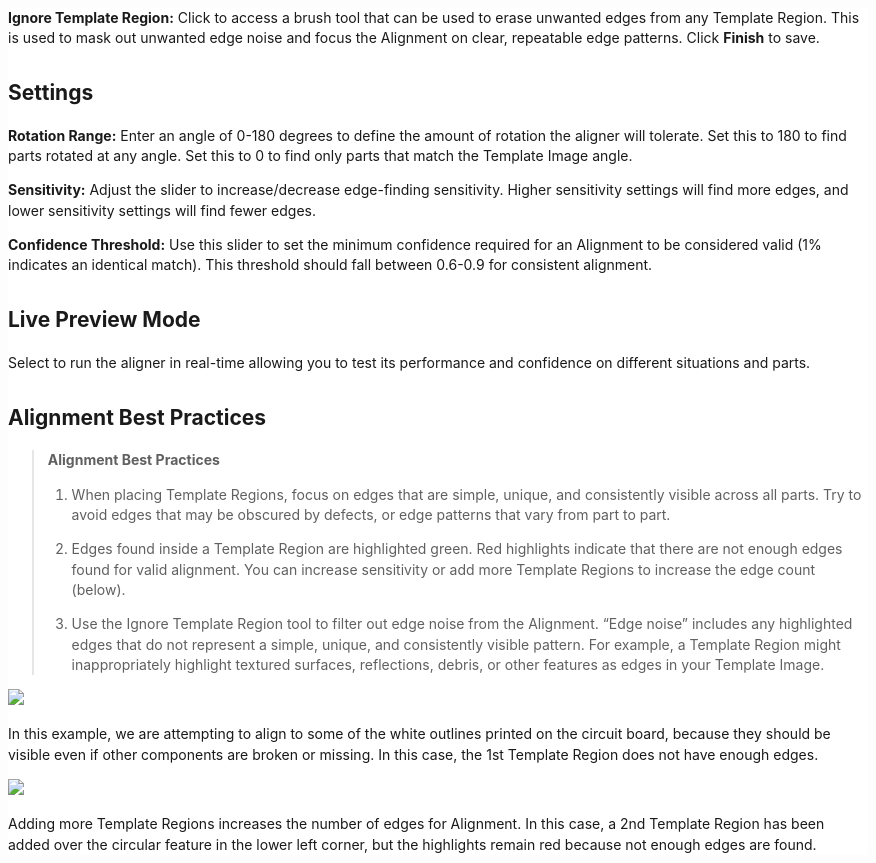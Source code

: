 **Ignore Template Region:** Click to access a brush tool that can be used to erase unwanted edges from any Template Region. This is used to mask out unwanted edge noise and focus the Alignment on clear, repeatable edge patterns. Click **Finish** to save.

## Settings

**Rotation Range:** Enter an angle of 0-180 degrees to define the amount of rotation the aligner will tolerate. Set this to 180 to find parts rotated at any angle. Set this to 0 to find only parts that match the Template Image angle.

**Sensitivity:** Adjust the slider to increase/decrease edge-finding sensitivity. Higher sensitivity settings will find more edges, and lower sensitivity settings will find fewer edges.

**Confidence Threshold:** Use this slider to set the minimum confidence required for an Alignment to be considered valid \(1% indicates an identical match\). This threshold should fall between 0.6-0.9 for consistent alignment.

## Live Preview Mode

Select to run the aligner in real-time allowing you to test its performance and confidence on different situations and parts.

## Alignment Best Practices

> **Alignment Best Practices**
> 
>   1. When placing Template Regions, focus on edges that are simple, unique, and consistently visible across all parts. Try to avoid edges that may be obscured by defects, or edge patterns that vary from part to part.
> 
>   2. Edges found inside a Template Region are highlighted green. Red highlights indicate that there are not enough edges found for valid alignment. You can increase sensitivity or add more Template Regions to increase the edge count \(below\).
> 
>   3. Use the Ignore Template Region tool to filter out edge noise from the Alignment. “Edge noise” includes any highlighted edges that do not represent a simple, unique, and consistently visible pattern. For example, a Template Region might inappropriately highlight textured surfaces, reflections, debris, or other features as edges in your Template Image.
> 
> 


![](https://cdn.document360.io/863daf20-40fe-49e9-9c91-e3c6cfba55d1/Images/Documentation/image\(9\).png)

In this example, we are attempting to align to some of the white outlines printed on the circuit board, because they should be visible even if other components are broken or missing. In this case, the 1st Template Region does not have enough edges.

![](https://cdn.document360.io/863daf20-40fe-49e9-9c91-e3c6cfba55d1/Images/Documentation/image\(11\).png)

Adding more Template Regions increases the number of edges for Alignment. In this case, a 2nd Template Region has been added over the circular feature in the lower left corner, but the highlights remain red because not enough edges are found.
